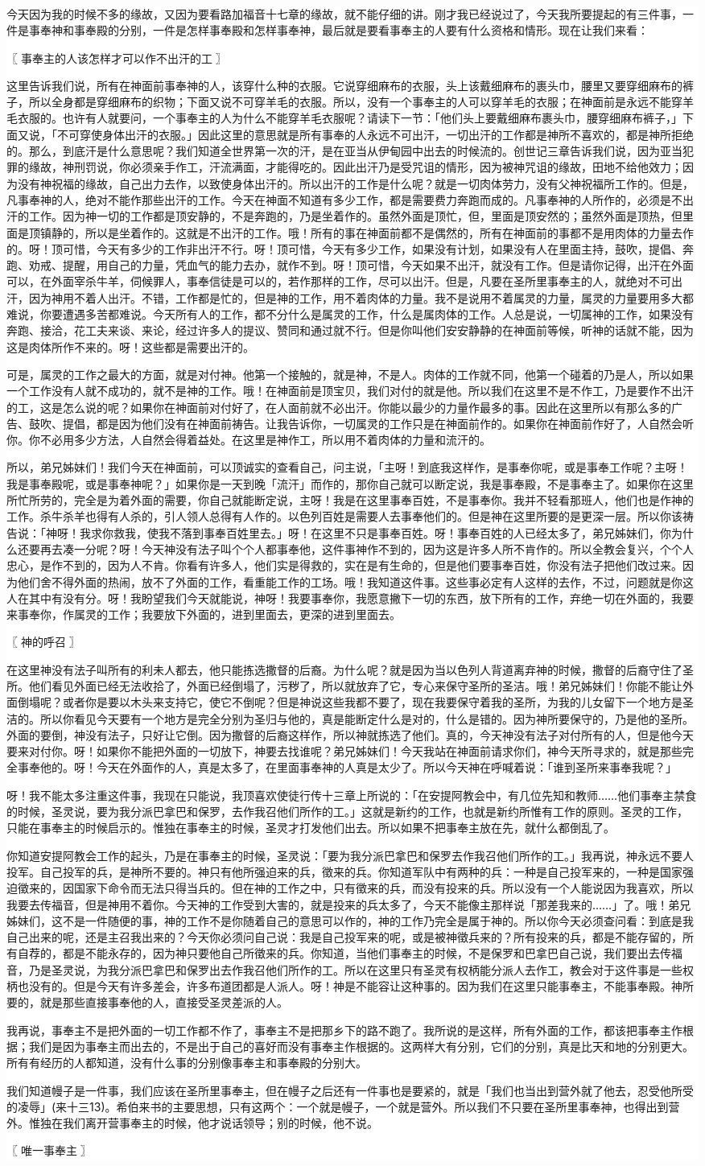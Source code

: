 今天因为我的时候不多的缘故，又因为要看路加福音十七章的缘故，就不能仔细的讲。刚才我已经说过了，今天我所要提起的有三件事，一件是事奉神和事奉殿的分别，一件是怎样事奉殿和怎样事奉神，最后就是要看事奉主的人要有什么资格和情形。现在让我们来看：



〖 事奉主的人该怎样才可以作不出汗的工 〗

这里告诉我们说，所有在神面前事奉神的人，该穿什么种的衣服。它说穿细麻布的衣服，头上该戴细麻布的裹头巾，腰里又要穿细麻布的裤子，所以全身都是穿细麻布的织物；下面又说不可穿羊毛的衣服。所以，没有一个事奉主的人可以穿羊毛的衣服；在神面前是永远不能穿羊毛衣服的。也许有人就要问，一个事奉主的人为什么不能穿羊毛衣服呢？请读下一节：「他们头上要戴细麻布裹头巾，腰穿细麻布裤子，」下面又说，「不可穿使身体出汗的衣服。」因此这里的意思就是所有事奉的人永远不可出汗，一切出汗的工作都是神所不喜欢的，都是神所拒绝的。那么，到底汗是什么意思呢？我们知道全世界第一次的汗，是在亚当从伊甸园中出去的时候流的。创世记三章告诉我们说，因为亚当犯罪的缘故，神刑罚说，你必须亲手作工，汗流满面，才能得吃的。因此出汗乃是受咒诅的情形，因为被神咒诅的缘故，田地不给他效力；因为没有神祝福的缘故，自己出力去作，以致使身体出汗的。所以出汗的工作是什么呢？就是一切肉体劳力，没有父神祝福所工作的。但是，凡事奉神的人，绝对不能作那些出汗的工作。今天在神面不知道有多少工作，都是需要费力奔跑而成的。凡事奉神的人所作的，必须是不出汗的工作。因为神一切的工作都是顶安静的，不是奔跑的，乃是坐着作的。虽然外面是顶忙，但，里面是顶安然的；虽然外面是顶热，但里面是顶镇静的，所以是坐着作的。这就是不出汗的工作。哦！所有的事在神面前都不是偶然的，所有在神面前的事都不是用肉体的力量去作的。呀！顶可惜，今天有多少的工作非出汗不行。呀！顶可惜，今天有多少工作，如果没有计划，如果没有人在里面主持，鼓吹，提倡、奔跑、劝戒、提醒，用自己的力量，凭血气的能力去办，就作不到。呀！顶可惜，今天如果不出汗，就没有工作。但是请你记得，出汗在外面可以，在外面宰杀牛羊，伺候罪人，事奉信徒是可以的，若作那样的工作，尽可以出汗。但是，凡要在圣所里事奉主的人，就绝对不可出汗，因为神用不着人出汗。不错，工作都是忙的，但是神的工作，用不着肉体的力量。我不是说用不着属灵的力量，属灵的力量要用多大都难说，你要遭遇多苦都难说。今天所有人的工作，都不分什么是属灵的工作，什么是属肉体的工作。人总是说，一切属神的工作，如果没有奔跑、接洽，花工夫来谈、来论，经过许多人的提议、赞同和通过就不行。但是你叫他们安安静静的在神面前等候，听神的话就不能，因为这是肉体所作不来的。呀！这些都是需要出汗的。

可是，属灵的工作之最大的方面，就是对付神。他第一个接触的，就是神，不是人。肉体的工作就不同，他第一个碰着的乃是人，所以如果一个工作没有人就不成功的，就不是神的工作。哦！在神面前是顶宝贝，我们对付的就是他。所以我们在这里不是不作工，乃是要作不出汗的工，这是怎么说的呢？如果你在神面前对付好了，在人面前就不必出汗。你能以最少的力量作最多的事。因此在这里所以有那么多的广告、鼓吹、提倡，都是因为他们没有在神面前祷告。让我告诉你，一切属灵的工作只是在神面前作的。如果你在神面前作好了，人自然会听你。你不必用多少方法，人自然会得着益处。在这里是神作工，所以用不着肉体的力量和流汗的。

所以，弟兄姊妹们！我们今天在神面前，可以顶诚实的查看自己，问主说，「主呀！到底我这样作，是事奉你呢，或是事奉工作呢？主呀！我是事奉殿呢，或是事奉神呢？」如果你是一天到晚「流汗」而作的，那你自己就可以断定说，我是事奉殿，不是事奉主了。如果你在这里所忙所劳的，完全是为着外面的需要，你自己就能断定说，主呀！我是在这里事奉百姓，不是事奉你。我并不轻看那班人，他们也是作神的工作。杀牛杀羊也得有人杀的，引人领人总得有人作的。以色列百姓是需要人去事奉他们的。但是神在这里所要的是更深一层。所以你该祷告说：「神呀！我求你救我，使我不落到事奉百姓里去。」呀！在这里不只是事奉百姓。呀！事奉百姓的人已经太多了，弟兄姊妹们，你为什么还要再去凑一分呢？呀！今天神没有法子叫个个人都事奉他，这件事神作不到的，因为这是许多人所不肯作的。所以全教会复兴，个个人忠心，是作不到的，因为人不肯。你看有许多人，他们实是得救的，实在是有生命的，但是他们要事奉百姓，你没有法子把他们改过来。因为他们舍不得外面的热闹，放不了外面的工作，看重能工作的工场。哦！我知道这件事。这些事必定有人这样的去作，不过，问题就是你这人在其中有没有分。呀！我盼望我们今天就能说，神呀！我要事奉你，我愿意撇下一切的东西，放下所有的工作，弃绝一切在外面的，我要来事奉你，作属灵的工作；我要放下外面的，进到里面去，更深的进到里面去。



〖 神的呼召 〗

在这里神没有法子叫所有的利未人都去，他只能拣选撒督的后裔。为什么呢？就是因为当以色列人背道离弃神的时候，撒督的后裔守住了圣所。他们看见外面已经无法收拾了，外面已经倒塌了，污秽了，所以就放弃了它，专心来保守圣所的圣洁。哦！弟兄姊妹们！你能不能让外面倒塌呢？或者你是要以木头来支持它，使它不倒呢？但是神说这些我都不要了，现在我要保守着我的圣所，为我的儿女留下一个地方是圣洁的。所以你看见今天要有一个地方是完全分别为圣归与他的，真是能断定什么是对的，什么是错的。因为神所要保守的，乃是他的圣所。外面的要倒，神没有法子，只好让它倒。因为撒督的后裔这样作，所以神就拣选了他们。真的，今天神没有法子对付所有的人，但是他今天要来对付你。呀！如果你不能把外面的一切放下，神要去找谁呢？弟兄姊妹们！今天我站在神面前请求你们，神今天所寻求的，就是那些完全事奉他的。呀！今天在外面作的人，真是太多了，在里面事奉神的人真是太少了。所以今天神在呼喊着说：「谁到圣所来事奉我呢？」

呀！我不能太多注重这件事，我现在只能说，我顶喜欢使徒行传十三章上所说的：「在安提阿教会中，有几位先知和教师……他们事奉主禁食的时候，圣灵说，要为我分派巴拿巴和保罗，去作我召他们所作的工。」这就是新约的工作，也就是新约所惟有工作的原则。圣灵的工作，只能在事奉主的时候启示的。惟独在事奉主的时候，圣灵才打发他们出去。所以如果不把事奉主放在先，就什么都倒乱了。

你知道安提阿教会工作的起头，乃是在事奉主的时候，圣灵说：「要为我分派巴拿巴和保罗去作我召他们所作的工。」我再说，神永远不要人投军。自己投军的兵，是神所不要的。神只有他所强迫来的兵，徵来的兵。你知道军队中有两种的兵：一种是自己投军来的，一种是国家强迫徵来的，因国家下命令而无法只得当兵的。但在神的工作之中，只有徵来的兵，而没有投来的兵。所以没有一个人能说因为我喜欢，所以我要去传福音，但是神用不着你。今天神的工作受到大害的，就是投来的兵太多了，今天不能像主那样说「那差我来的……」了。哦！弟兄姊妹们，这不是一件随便的事，神的工作不是你随着自己的意思可以作的，神的工作乃完全是属于神的。所以你今天必须查问看：到底是我自己出来的呢，还是主召我出来的？今天你必须问自己说：我是自己投军来的呢，或是被神徵兵来的？所有投来的兵，都是不能存留的，所有自荐的，都是不能永存的，因为神只要他自己所徵来的兵。你知道，当他们事奉主的时候，不是保罗和巴拿巴自己说，我们要出去传福音，乃是圣灵说，为我分派巴拿巴和保罗出去作我召他们所作的工。所以在这里只有圣灵有权柄能分派人去作工，教会对于这件事是一些权柄也没有的。但是今天有许多差会，许多布道团都是人派人。呀！神是不能容让这种事的。因为我们在这里只能事奉主，不能事奉殿。神所要的，就是那些直接事奉他的人，直接受圣灵差派的人。

我再说，事奉主不是把外面的一切工作都不作了，事奉主不是把那乡下的路不跑了。我所说的是这样，所有外面的工作，都该把事奉主作根据；我们是因为事奉主而出去的，不是出于自己的喜好而没有事奉主作根据的。这两样大有分别，它们的分别，真是比天和地的分别更大。所有有经历的人都知道，没有什么事的分别像事奉主和事奉殿的分别大。

我们知道幔子是一件事，我们应该在圣所里事奉主，但在幔子之后还有一件事也是要紧的，就是「我们也当出到营外就了他去，忍受他所受的凌辱」(来十三13)。希伯来书的主要思想，只有这两个：一个就是幔子，一个就是营外。所以我们不只要在圣所里事奉神，也得出到营外。惟独在我们离开营事奉主的时候，他才说话领导；别的时候，他不说。



〖 唯一事奉主 〗
